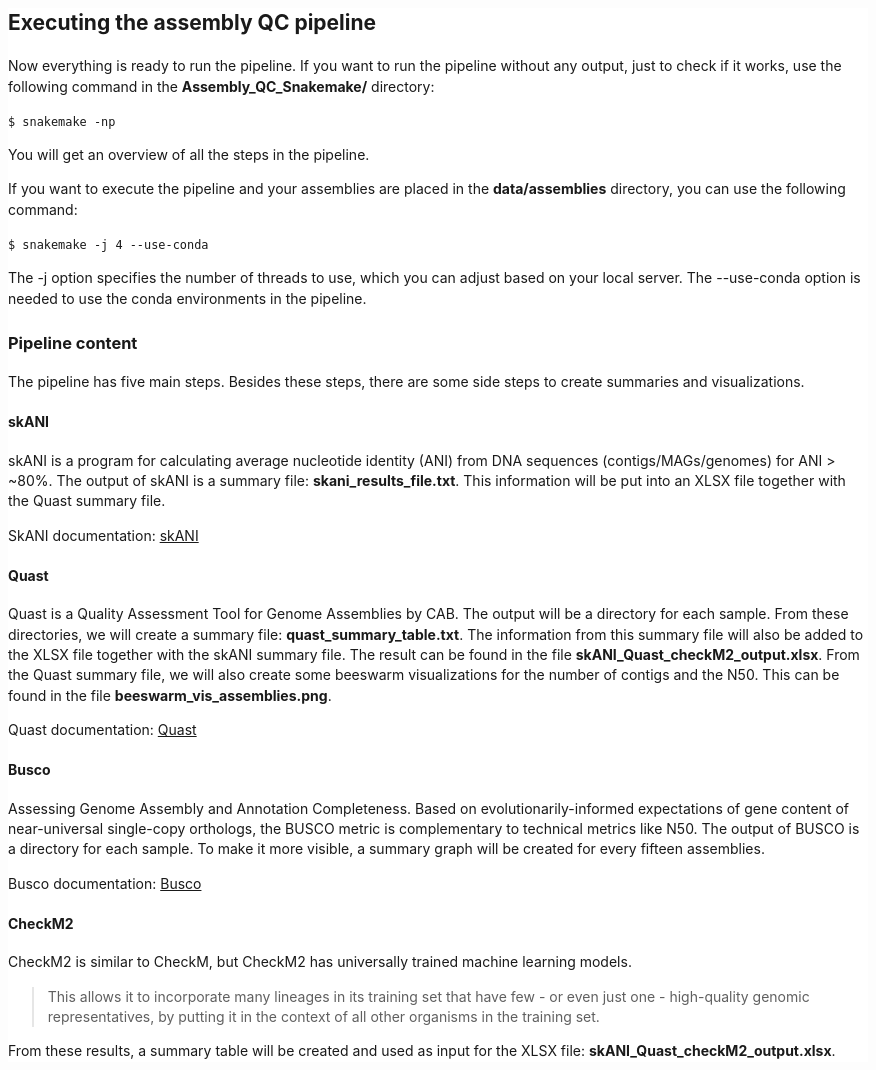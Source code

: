 ## Executing the assembly QC pipeline
Now everything is ready to run the pipeline.
If you want to run the pipeline without any output, just to check if it works, use the following command in the **Assembly_QC_Snakemake/** directory: 
````
$ snakemake -np
````
You will get an overview of all the steps in the pipeline. 

If you want to execute the pipeline and your assemblies are placed in the **data/assemblies** directory, you can use the following command: 
````
$ snakemake -j 4 --use-conda
````
The -j option specifies the number of threads to use, which you can adjust based on your local server. The --use-conda option is needed to use the conda environments in the pipeline.

### Pipeline content
The pipeline has five main steps. Besides these steps, there are some side steps to create summaries and visualizations. 

#### skANI
skANI is a program for calculating average nucleotide identity (ANI) from DNA sequences (contigs/MAGs/genomes) for ANI > ~80%. The output of skANI is a summary file: **skani_results_file.txt**. This information will be put into an XLSX file together with the Quast summary file.

SkANI documentation: [skANI](https://github.com/bluenote-1577/skani)
#### Quast
Quast is a Quality Assessment Tool for Genome Assemblies by CAB. The output will be a directory for each sample. From these directories, we will create a summary file: **quast_summary_table.txt**. The information from this summary file will also be added to the XLSX file together with the skANI summary file. The result can be found in the file **skANI_Quast_checkM2_output.xlsx**. From the Quast summary file, we will also create some beeswarm visualizations for the number of contigs and the N50. This can be found in the file **beeswarm_vis_assemblies.png**.

Quast documentation: [Quast](https://quast.sourceforge.net/)
#### Busco
Assessing Genome Assembly and Annotation Completeness. Based on evolutionarily-informed expectations of gene content of near-universal single-copy orthologs, the BUSCO metric is complementary to technical metrics like N50. The output of BUSCO is a directory for each sample. To make it more visible, a summary graph will be created for every fifteen assemblies.

Busco documentation: [Busco](https://busco.ezlab.org/)

#### CheckM2
CheckM2 is similar to CheckM, but CheckM2 has universally trained machine learning models.

>This allows it to incorporate many lineages in its training set that have few - or even just one - high-quality genomic representatives, by putting it in the context of all other organisms in the training set.

From these results, a summary table will be created and used as input for the XLSX file:  **skANI_Quast_checkM2_output.xlsx**.
